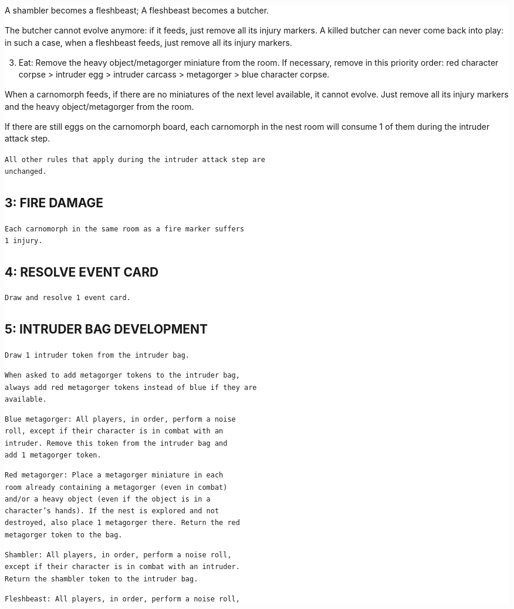 A shambler becomes a fleshbeast;
A fleshbeast becomes a butcher.

The butcher cannot evolve anymore: if it feeds, just remove all
its injury markers. A killed butcher can never come back into
play: in such a case, when a fleshbeast feeds, just remove all its
injury markers.

3. Eat: Remove the heavy object/metagorger miniature from the
    room. If necessary, remove in this priority order: red character
    corpse > intruder egg > intruder carcass > metagorger > blue
    character corpse.

When a carnomorph feeds, if there are no miniatures of the next
level available, it cannot evolve. Just remove all its injury markers
and the heavy object/metagorger from the room.

If there are still eggs on the carnomorph board, each
carnomorph in the nest room will consume 1 of them during the
intruder attack step.

```
All other rules that apply during the intruder attack step are
unchanged.
```
## 3: FIRE DAMAGE

```
Each carnomorph in the same room as a fire marker suffers
1 injury.
```
## 4: RESOLVE EVENT CARD

```
Draw and resolve 1 event card.
```
## 5: INTRUDER BAG DEVELOPMENT

```
Draw 1 intruder token from the intruder bag.
```
```
When asked to add metagorger tokens to the intruder bag,
always add red metagorger tokens instead of blue if they are
available.
```
```
Blue metagorger: All players, in order, perform a noise
roll, except if their character is in combat with an
intruder. Remove this token from the intruder bag and
add 1 metagorger token.
```
```
Red metagorger: Place a metagorger miniature in each
room already containing a metagorger (even in combat)
and/or a heavy object (even if the object is in a
character’s hands). If the nest is explored and not
destroyed, also place 1 metagorger there. Return the red
metagorger token to the bag.
```
```
Shambler: All players, in order, perform a noise roll,
except if their character is in combat with an intruder.
Return the shambler token to the intruder bag.
```
```
Fleshbeast: All players, in order, perform a noise roll,
```